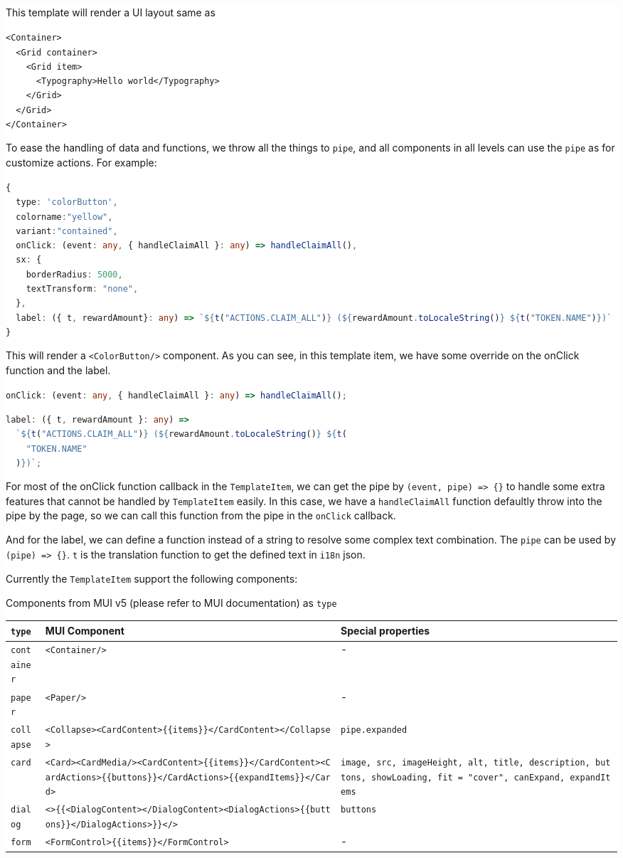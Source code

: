 This template will render a UI layout same as

```tsx
<Container>
  <Grid container>
    <Grid item>
      <Typography>Hello world</Typography>
    </Grid>
  </Grid>
</Container>
```

To ease the handling of data and functions, we throw all the things to `pipe`, and all components in all levels can use the `pipe` as for customize actions. For example:

```ts
{
  type: 'colorButton',
  colorname:"yellow",
  variant:"contained",
  onClick: (event: any, { handleClaimAll }: any) => handleClaimAll(),
  sx: {
    borderRadius: 5000,
    textTransform: "none",
  },
  label: ({ t, rewardAmount}: any) => `${t("ACTIONS.CLAIM_ALL")} (${rewardAmount.toLocaleString()} ${t("TOKEN.NAME")})`
}
```

This will render a `<ColorButton/>` component. As you can see, in this template item, we have some override on the onClick function and the label.

```ts
onClick: (event: any, { handleClaimAll }: any) => handleClaimAll();
```

```ts
label: ({ t, rewardAmount }: any) =>
  `${t("ACTIONS.CLAIM_ALL")} (${rewardAmount.toLocaleString()} ${t(
    "TOKEN.NAME"
  )})`;
```

For most of the onClick function callback in the `TemplateItem`, we can get the pipe by `(event, pipe) => {}` to handle some extra features that cannot be handled by `TemplateItem` easily.
In this case, we have a `handleClaimAll` function defaultly throw into the pipe by the page, so we can call this function from the pipe in the `onClick` callback.

And for the label, we can define a function instead of a string to resolve some complex text combination. The `pipe` can be used by `(pipe) => {}`. `t` is the translation function to get the defined text in `i18n` json.

Currently the `TemplateItem` support the following components:

Components from MUI v5 (please refer to MUI documentation) as `type`

| `type`         | MUI Component                                                                                                        | Special properties                                                                                                    |
| :------------- | :------------------------------------------------------------------------------------------------------------------- | :-------------------------------------------------------------------------------------------------------------------- |
| `container`    | `<Container/>`                                                                                                       | -                                                                                                                     |
| `paper`        | `<Paper/>`                                                                                                           | -                                                                                                                     |
| `collapse`     | `<Collapse><CardContent>{{items}}</CardContent></Collapse>`                                                          | `pipe.expanded`                                                                                                       |
| `card`         | `<Card><CardMedia/><CardContent>{{items}}</CardContent><CardActions>{{buttons}}</CardActions>{{expandItems}}</Card>` | `image, src, imageHeight, alt, title, description, buttons, showLoading, fit = "cover", canExpand, expandItems`       |
| `dialog`       | `<>{{<DialogContent></DialogContent><DialogActions>{{buttons}}</DialogActions>}}</>`                                 | `buttons`                                                                                                             |
| `form`         | `<FormControl>{{items}}</FormControl>`                                                                               | -                                                                                                                     |